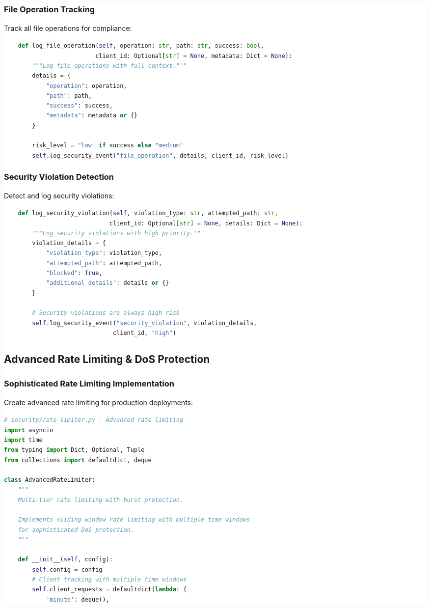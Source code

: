 ### File Operation Tracking

Track all file operations for compliance:  

```python
    def log_file_operation(self, operation: str, path: str, success: bool,
                          client_id: Optional[str] = None, metadata: Dict = None):
        """Log file operations with full context."""
        details = {
            "operation": operation,
            "path": path,
            "success": success,
            "metadata": metadata or {}
        }
        
        risk_level = "low" if success else "medium"
        self.log_security_event("file_operation", details, client_id, risk_level)
```

### Security Violation Detection

Detect and log security violations:  

```python
    def log_security_violation(self, violation_type: str, attempted_path: str,
                              client_id: Optional[str] = None, details: Dict = None):
        """Log security violations with high priority."""
        violation_details = {
            "violation_type": violation_type,
            "attempted_path": attempted_path,
            "blocked": True,
            "additional_details": details or {}
        }
        
        # Security violations are always high risk
        self.log_security_event("security_violation", violation_details, 
                               client_id, "high")
```

## Advanced Rate Limiting & DoS Protection

### Sophisticated Rate Limiting Implementation

Create advanced rate limiting for production deployments:  

```python
# security/rate_limiter.py - Advanced rate limiting
import asyncio
import time
from typing import Dict, Optional, Tuple
from collections import defaultdict, deque

class AdvancedRateLimiter:
    """
    Multi-tier rate limiting with burst protection.
    
    Implements sliding window rate limiting with multiple time windows
    for sophisticated DoS protection.
    """
    
    def __init__(self, config):
        self.config = config
        # Client tracking with multiple time windows
        self.client_requests = defaultdict(lambda: {
            'minute': deque(),
```